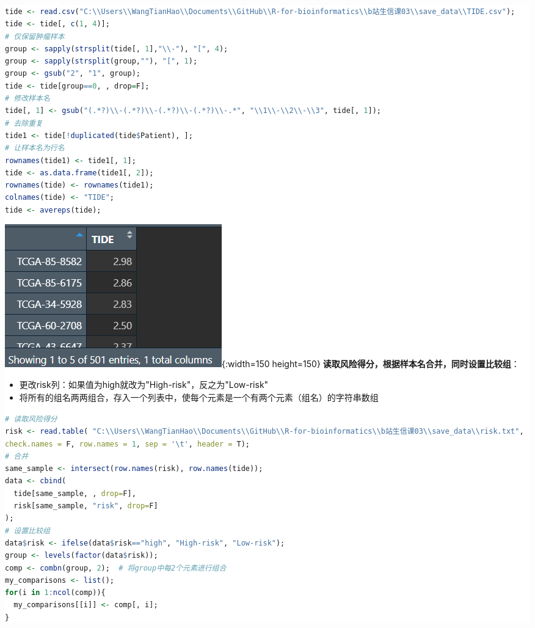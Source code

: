 ``` r
tide <- read.csv("C:\\Users\\WangTianHao\\Documents\\GitHub\\R-for-bioinformatics\\b站生信课03\\save_data\\TIDE.csv");
tide <- tide[, c(1, 4)];
# 仅保留肿瘤样本
group <- sapply(strsplit(tide[, 1],"\\-"), "[", 4);
group <- sapply(strsplit(group,""), "[", 1);
group <- gsub("2", "1", group);
tide <- tide[group==0, , drop=F];
# 修改样本名
tide[, 1] <- gsub("(.*?)\\-(.*?)\\-(.*?)\\-(.*?)\\-.*", "\\1\\-\\2\\-\\3", tide[, 1]);
# 去除重复
tide1 <- tide[!duplicated(tide$Patient), ];
# 让样本名为行名
rownames(tide1) <- tide1[, 1];
tide <- as.data.frame(tide1[, 2]);
rownames(tide) <- rownames(tide1);
colnames(tide) <- "TIDE";
tide <- avereps(tide);
```
![TIDE预测免疫治疗反应4](./md-image/TIDE预测免疫治疗反应4.png){:width=150 height=150}
**读取风险得分，根据样本名合并，同时设置比较组**：
- 更改risk列：如果值为high就改为"High-risk"，反之为"Low-risk"
- 将所有的组名两两组合，存入一个列表中，使每个元素是一个有两个元素（组名）的字符串数组

``` r
# 读取风险得分
risk <- read.table( "C:\\Users\\WangTianHao\\Documents\\GitHub\\R-for-bioinformatics\\b站生信课03\\save_data\\risk.txt", check.names = F, row.names = 1, sep = '\t', header = T);
# 合并
same_sample <- intersect(row.names(risk), row.names(tide));
data <- cbind(
  tide[same_sample, , drop=F],
  risk[same_sample, "risk", drop=F]
);
# 设置比较组
data$risk <- ifelse(data$risk=="high", "High-risk", "Low-risk");
group <- levels(factor(data$risk));
comp <- combn(group, 2);  # 将group中每2个元素进行组合
my_comparisons <- list();
for(i in 1:ncol(comp)){
  my_comparisons[[i]] <- comp[, i];
}
```